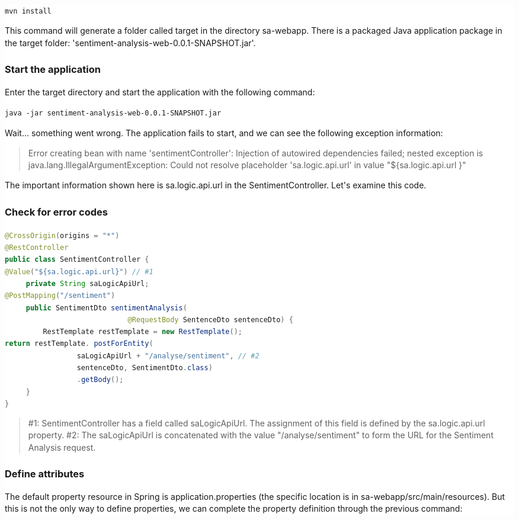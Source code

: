 ```shell
mvn install
```

This command will generate a folder called target in the directory sa-webapp. There is a packaged Java application package in the target folder: 'sentiment-analysis-web-0.0.1-SNAPSHOT.jar'.

### Start the application

Enter the target directory and start the application with the following command:

```shell
java -jar sentiment-analysis-web-0.0.1-SNAPSHOT.jar
```

Wait... something went wrong. The application fails to start, and we can see the following exception information:

> Error creating bean with name 'sentimentController': Injection of autowired dependencies failed; nested exception is java.lang.IllegalArgumentException: Could not resolve placeholder 'sa.logic.api.url' in value "${sa.logic.api.url }"

The important information shown here is sa.logic.api.url in the SentimentController. Let's examine this code.

### Check for error codes

```Java
@CrossOrigin(origins = "*")
@RestController
public class SentimentController {
@Value("${sa.logic.api.url}") // #1
     private String saLogicApiUrl;
@PostMapping("/sentiment")
     public SentimentDto sentimentAnalysis(
                             @RequestBody SentenceDto sentenceDto) {
         RestTemplate restTemplate = new RestTemplate();
return restTemplate. postForEntity(
                 saLogicApiUrl + "/analyse/sentiment", // #2
                 sentenceDto, SentimentDto.class)
                 .getBody();
     }
}
```

> #1: SentimentController has a field called saLogicApiUrl. The assignment of this field is defined by the sa.logic.api.url property.
> #2: The saLogicApiUrl is concatenated with the value "/analyse/sentiment" to form the URL for the Sentiment Analysis request.

### Define attributes

The default property resource in Spring is application.properties (the specific location is in sa-webapp/src/main/resources). But this is not the only way to define properties, we can complete the property definition through the previous command:
